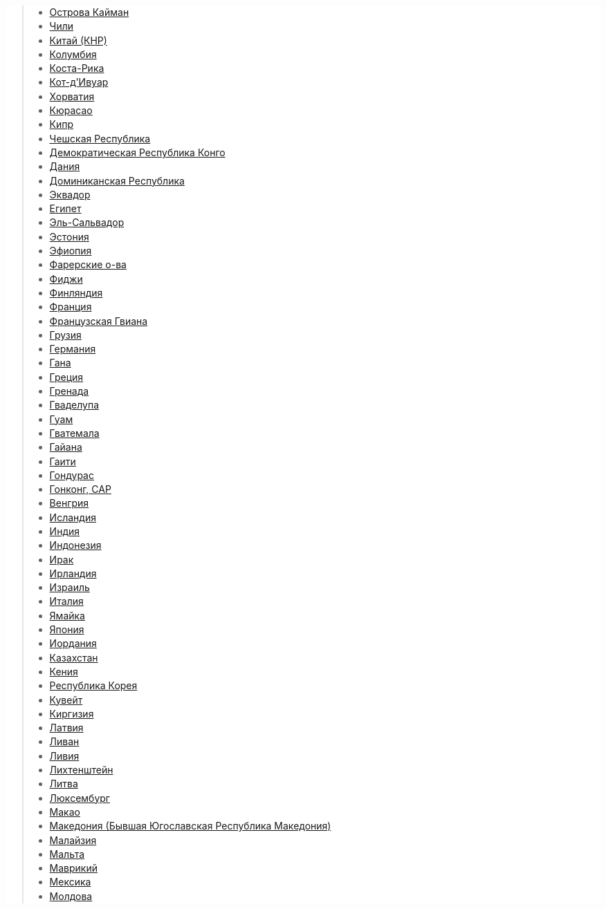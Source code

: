 > - [Острова Кайман](../pay/cayman-islands.md)
> - [Чили](../pay/chile.md)
> - [Китай (КНР)](../pay/china-prc.md)
> - [Колумбия](../pay/colombia.md)
> - [Коста-Рика](../pay/costa-rica.md)
> - [Кот-д'Ивуар](../pay/cote-divoire.md)
> - [Хорватия](../pay/croatia.md)
> - [Кюрасао](../pay/curacao.md)
> - [Кипр](../pay/cyprus.md)
> - [Чешская Республика](../pay/czech-republic.md)
> - [Демократическая Республика Конго](../pay/democratic-republic-of-congo.md)
> - [Дания](../pay/denmark.md)
> - [Доминиканская Республика](../pay/dominican-republic.md)
> - [Эквадор](../pay/ecuador.md)
> - [Египет](../pay/egypt.md)
> - [Эль-Сальвадор](../pay/el-salvador.md)
> - [Эстония](../pay/estonia.md)
> - [Эфиопия](../pay/ethiopia.md)
> - [Фарерские о-ва](../pay/faroe-islands.md)
> - [Фиджи](../pay/fiji.md)
> - [Финляндия](../pay/finland.md)
> - [Франция](../pay/france.md)
> - [Французская Гвиана](../pay/french-guiana.md)
> - [Грузия](../pay/georgia.md)
> - [Германия](../pay/germany.md)
> - [Гана](../pay/ghana.md)
> - [Греция](../pay/greece.md)
> - [Гренада](../pay/grenada.md)
> - [Гваделупа](../pay/guadeloupe.md)
> - [Гуам](../pay/guam.md)
> - [Гватемала](../pay/guatemala.md)
> - [Гайана](../pay/guyana.md)
> - [Гаити](../pay/haiti.md)
> - [Гондурас](../pay/honduras.md)
> - [Гонконг, САР](../pay/hong-kong.md)
> - [Венгрия](../pay/hungary.md)
> - [Исландия](../pay/iceland.md)
> - [Индия](../pay/india.md)
> - [Индонезия](../pay/indonesia.md)
> - [Ирак](../pay/iraq.md)
> - [Ирландия](../pay/ireland.md)
> - [Израиль](../pay/israel.md)
> - [Италия](../pay/italy.md)
> - [Ямайка](../pay/jamaica.md)
> - [Япония](../pay/japan.md)
> - [Иордания](../pay/jordan.md)
> - [Казахстан](../pay/kazakhstan.md)
> - [Кения](../pay/kenya.md)
> - [Республика Корея](../pay/korea.md)
> - [Кувейт](../pay/kuwait.md)
> - [Киргизия](../pay/kyrgyzstan.md)
> - [Латвия](../pay/latvia.md)
> - [Ливан](../pay/lebanon.md)
> - [Ливия](../pay/libya.md)
> - [Лихтенштейн](../pay/liechtenstein.md)
> - [Литва](../pay/lithuania.md)
> - [Люксембург](../pay/luxembourg.md)
> - [Макао](../pay/macao.md)
> - [Македония (Бывшая Югославская Республика Македония)](../pay/macedonia.md)
> - [Малайзия](../pay/malaysia.md)
> - [Мальта](../pay/malta.md)
> - [Маврикий](../pay/mauritius.md)
> - [Мексика](../pay/mexico.md)
> - [Молдова](../pay/moldova.md)